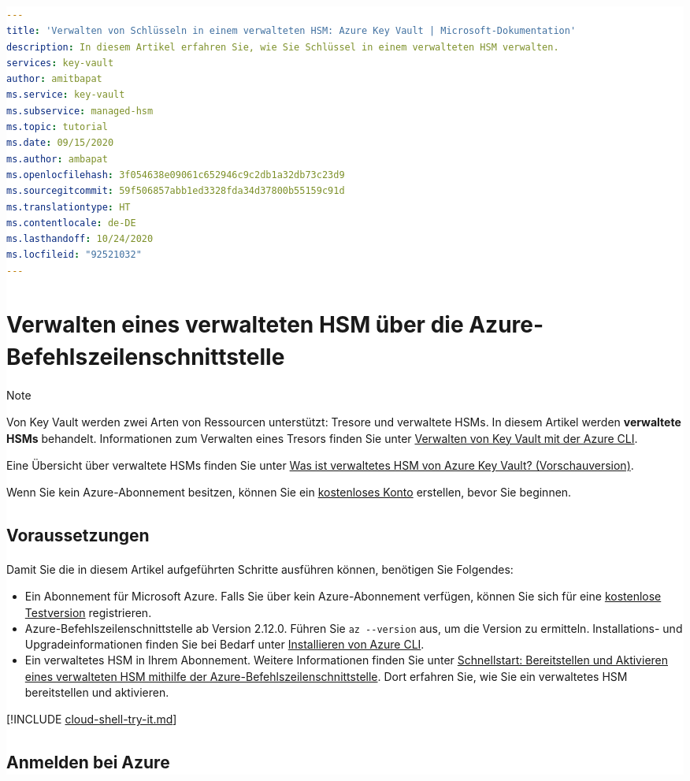 ```yaml
---
title: 'Verwalten von Schlüsseln in einem verwalteten HSM: Azure Key Vault | Microsoft-Dokumentation'
description: In diesem Artikel erfahren Sie, wie Sie Schlüssel in einem verwalteten HSM verwalten.
services: key-vault
author: amitbapat
ms.service: key-vault
ms.subservice: managed-hsm
ms.topic: tutorial
ms.date: 09/15/2020
ms.author: ambapat
ms.openlocfilehash: 3f054638e09061c652946c9c2db1a32db73c23d9
ms.sourcegitcommit: 59f506857abb1ed3328fda34d37800b55159c91d
ms.translationtype: HT
ms.contentlocale: de-DE
ms.lasthandoff: 10/24/2020
ms.locfileid: "92521032"
---
```

# <a name="manage-a-managed-hsm-using-the-azure-cli"></a>Verwalten eines verwalteten HSM über die Azure-Befehlszeilenschnittstelle

> [!NOTE]
> Von Key Vault werden zwei Arten von Ressourcen unterstützt: Tresore und verwaltete HSMs. In diesem Artikel werden **verwaltete HSMs** behandelt. Informationen zum Verwalten eines Tresors finden Sie unter [Verwalten von Key Vault mit der Azure CLI](../general/manage-with-cli2.md).

Eine Übersicht über verwaltete HSMs finden Sie unter [Was ist verwaltetes HSM von Azure Key Vault? (Vorschauversion)](overview.md).

Wenn Sie kein Azure-Abonnement besitzen, können Sie ein [kostenloses Konto](https://azure.microsoft.com/free/?WT.mc_id=A261C142F) erstellen, bevor Sie beginnen.

## <a name="prerequisites"></a>Voraussetzungen

Damit Sie die in diesem Artikel aufgeführten Schritte ausführen können, benötigen Sie Folgendes:

* Ein Abonnement für Microsoft Azure. Falls Sie über kein Azure-Abonnement verfügen, können Sie sich für eine [kostenlose Testversion](https://azure.microsoft.com/pricing/free-trial) registrieren.
* Azure-Befehlszeilenschnittstelle ab Version 2.12.0. Führen Sie `az --version` aus, um die Version zu ermitteln. Installations- und Upgradeinformationen finden Sie bei Bedarf unter [Installieren von Azure CLI]( /cli/azure/install-azure-cli).
* Ein verwaltetes HSM in Ihrem Abonnement. Weitere Informationen finden Sie unter [Schnellstart: Bereitstellen und Aktivieren eines verwalteten HSM mithilfe der Azure-Befehlszeilenschnittstelle](quick-create-cli.md). Dort erfahren Sie, wie Sie ein verwaltetes HSM bereitstellen und aktivieren.

[!INCLUDE [cloud-shell-try-it.md](../../../includes/cloud-shell-try-it.md)]

## <a name="sign-in-to-azure"></a>Anmelden bei Azure
